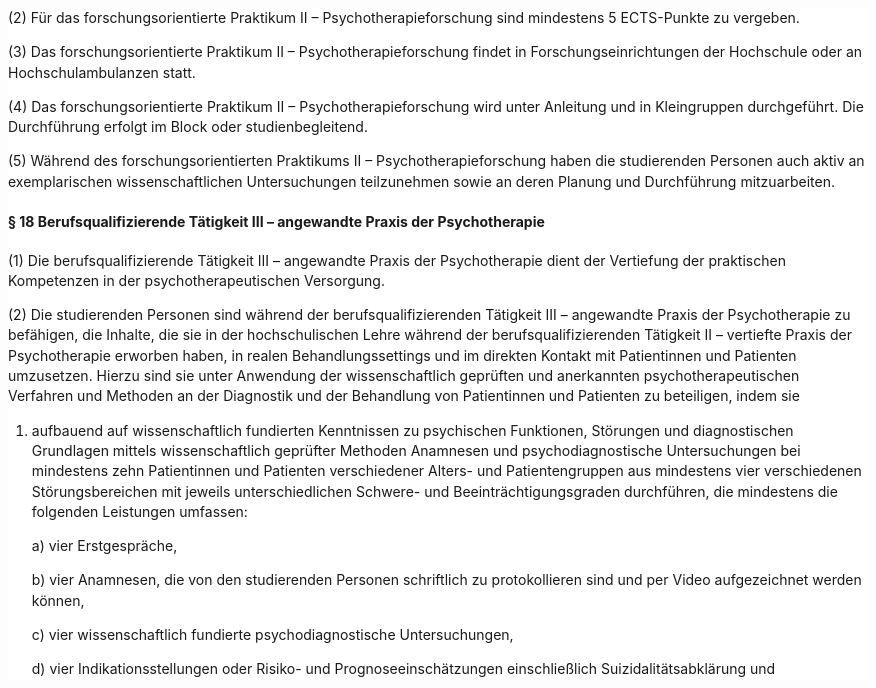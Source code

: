 (2) Für das forschungsorientierte Praktikum II –
Psychotherapieforschung sind mindestens 5 ECTS-Punkte zu vergeben.

(3) Das forschungsorientierte Praktikum II – Psychotherapieforschung
findet in Forschungseinrichtungen der Hochschule oder an
Hochschulambulanzen statt.

(4) Das forschungsorientierte Praktikum II – Psychotherapieforschung
wird unter Anleitung und in Kleingruppen durchgeführt. Die
Durchführung erfolgt im Block oder studienbegleitend.

(5) Während des forschungsorientierten Praktikums II –
Psychotherapieforschung haben die studierenden Personen auch aktiv an
exemplarischen wissenschaftlichen Untersuchungen teilzunehmen sowie an
deren Planung und Durchführung mitzuarbeiten.


#### § 18 Berufsqualifizierende Tätigkeit III – angewandte Praxis der Psychotherapie

(1) Die berufsqualifizierende Tätigkeit III – angewandte Praxis der
Psychotherapie dient der Vertiefung der praktischen Kompetenzen in der
psychotherapeutischen Versorgung.

(2) Die studierenden Personen sind während der berufsqualifizierenden
Tätigkeit III – angewandte Praxis der Psychotherapie zu befähigen, die
Inhalte, die sie in der hochschulischen Lehre während der
berufsqualifizierenden Tätigkeit II – vertiefte Praxis der
Psychotherapie erworben haben, in realen Behandlungssettings und im
direkten Kontakt mit Patientinnen und Patienten umzusetzen. Hierzu
sind sie unter Anwendung der wissenschaftlich geprüften und
anerkannten psychotherapeutischen Verfahren und Methoden an der
Diagnostik und der Behandlung von Patientinnen und Patienten zu
beteiligen, indem sie

1.  aufbauend auf wissenschaftlich fundierten Kenntnissen zu psychischen
    Funktionen, Störungen und diagnostischen Grundlagen mittels
    wissenschaftlich geprüfter Methoden Anamnesen und psychodiagnostische
    Untersuchungen bei mindestens zehn Patientinnen und Patienten
    verschiedener Alters- und Patientengruppen aus mindestens vier
    verschiedenen Störungsbereichen mit jeweils unterschiedlichen Schwere-
    und Beeinträchtigungsgraden durchführen, die mindestens die folgenden
    Leistungen umfassen:

    a)  vier Erstgespräche,


    b)  vier Anamnesen, die von den studierenden Personen schriftlich zu
        protokollieren sind und per Video aufgezeichnet werden können,


    c)  vier wissenschaftlich fundierte psychodiagnostische Untersuchungen,


    d)  vier Indikationsstellungen oder Risiko- und Prognoseeinschätzungen
        einschließlich Suizidalitätsabklärung und

